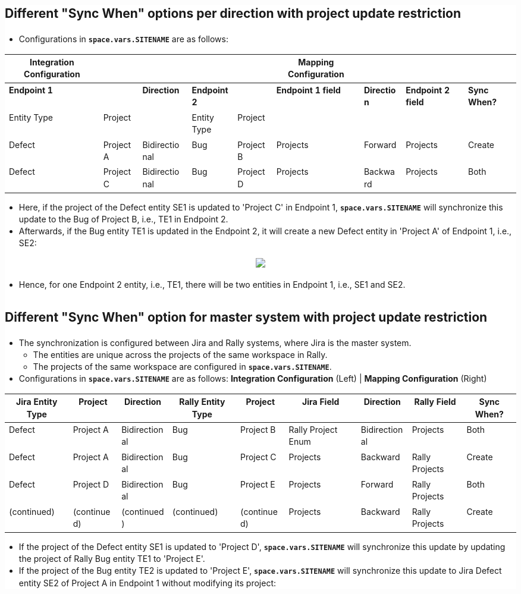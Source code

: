 ## Different "Sync When" options per direction with project update restriction

* Configurations in **<code class="expression">space.vars.SITENAME</code>** are as follows:

| Integration Configuration |           |               |                |           | Mapping Configuration |               |                      |                |
| ------------------------- | --------- | ------------- | -------------- | --------- | --------------------- | ------------- | -------------------- | -------------- |
| **Endpoint 1**            |           | **Direction** | **Endpoint 2** |           | **Endpoint 1 field**  | **Direction** | **Endpoint 2 field** | **Sync When?** |
| Entity Type               | Project   |               | Entity Type    | Project   |                       |               |                      |                |
| Defect                    | Project A | Bidirectional | Bug            | Project B | Projects              | Forward       | Projects             | Create         |
| Defect                    | Project C | Bidirectional | Bug            | Project D | Projects              | Backward      | Projects             | Both           |

* Here, if the project of the Defect entity SE1 is updated to 'Project C' in Endpoint 1, **<code class="expression">space.vars.SITENAME</code>** will synchronize this update to the Bug of Project B, i.e., TE1 in Endpoint 2.
* Afterwards, if the Bug entity TE1 is updated in the Endpoint 2, it will create a new Defect entity in 'Project A' of Endpoint 1, i.e., SE2:

<p align="center">
  <img src="../assets/RetainCase_2.png" width="900" />
</p>

* Hence, for one Endpoint 2 entity, i.e., TE1, there will be two entities in Endpoint 1, i.e., SE1 and SE2.

## Different "Sync When" option for master system with project update restriction

* The synchronization is configured between Jira and Rally systems, where Jira is the master system.
  * The entities are unique across the projects of the same workspace in Rally.
  * The projects of the same workspace are configured in **<code class="expression">space.vars.SITENAME</code>**.
* Configurations in **<code class="expression">space.vars.SITENAME</code>** are as follows: **Integration Configuration** (Left) | **Mapping Configuration** (Right)

| Jira Entity Type | Project     | Direction     | Rally Entity Type | Project     | Jira Field         | Direction     | Rally Field    | Sync When? |
| ---------------- | ----------- | ------------- | ----------------- | ----------- | ------------------ | ------------- | -------------- | ---------- |
| Defect           | Project A   | Bidirectional | Bug               | Project B   | Rally Project Enum | Bidirectional | Projects       | Both       |
| Defect           | Project A   | Bidirectional | Bug               | Project C   | Projects           | Backward      | Rally Projects | Create     |
| Defect           | Project D   | Bidirectional | Bug               | Project E   | Projects           | Forward       | Rally Projects | Both       |
| (continued)      | (continued) | (continued)   | (continued)       | (continued) | Projects           | Backward      | Rally Projects | Create     |

* If the project of the Defect entity SE1 is updated to 'Project D', **<code class="expression">space.vars.SITENAME</code>** will synchronize this update by updating the project of Rally Bug entity TE1 to 'Project E'.
* If the project of the Bug entity TE2 is updated to 'Project E', **<code class="expression">space.vars.SITENAME</code>** will synchronize this update to Jira Defect entity SE2 of Project A in Endpoint 1 without modifying its project:
